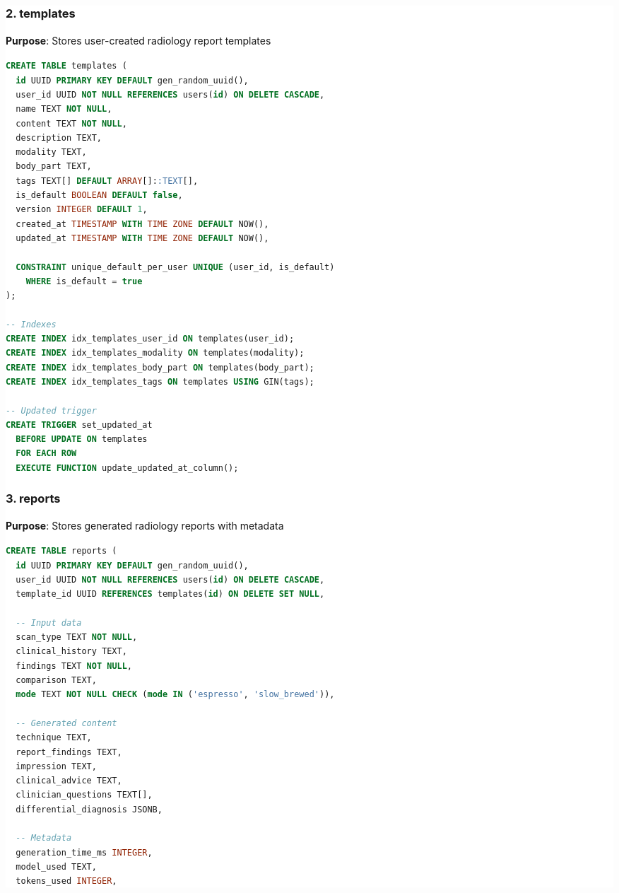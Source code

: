 ### 2. templates

**Purpose**: Stores user-created radiology report templates

```sql
CREATE TABLE templates (
  id UUID PRIMARY KEY DEFAULT gen_random_uuid(),
  user_id UUID NOT NULL REFERENCES users(id) ON DELETE CASCADE,
  name TEXT NOT NULL,
  content TEXT NOT NULL,
  description TEXT,
  modality TEXT,
  body_part TEXT,
  tags TEXT[] DEFAULT ARRAY[]::TEXT[],
  is_default BOOLEAN DEFAULT false,
  version INTEGER DEFAULT 1,
  created_at TIMESTAMP WITH TIME ZONE DEFAULT NOW(),
  updated_at TIMESTAMP WITH TIME ZONE DEFAULT NOW(),

  CONSTRAINT unique_default_per_user UNIQUE (user_id, is_default)
    WHERE is_default = true
);

-- Indexes
CREATE INDEX idx_templates_user_id ON templates(user_id);
CREATE INDEX idx_templates_modality ON templates(modality);
CREATE INDEX idx_templates_body_part ON templates(body_part);
CREATE INDEX idx_templates_tags ON templates USING GIN(tags);

-- Updated trigger
CREATE TRIGGER set_updated_at
  BEFORE UPDATE ON templates
  FOR EACH ROW
  EXECUTE FUNCTION update_updated_at_column();
```

### 3. reports

**Purpose**: Stores generated radiology reports with metadata

```sql
CREATE TABLE reports (
  id UUID PRIMARY KEY DEFAULT gen_random_uuid(),
  user_id UUID NOT NULL REFERENCES users(id) ON DELETE CASCADE,
  template_id UUID REFERENCES templates(id) ON DELETE SET NULL,

  -- Input data
  scan_type TEXT NOT NULL,
  clinical_history TEXT,
  findings TEXT NOT NULL,
  comparison TEXT,
  mode TEXT NOT NULL CHECK (mode IN ('espresso', 'slow_brewed')),

  -- Generated content
  technique TEXT,
  report_findings TEXT,
  impression TEXT,
  clinical_advice TEXT,
  clinician_questions TEXT[],
  differential_diagnosis JSONB,

  -- Metadata
  generation_time_ms INTEGER,
  model_used TEXT,
  tokens_used INTEGER,
```